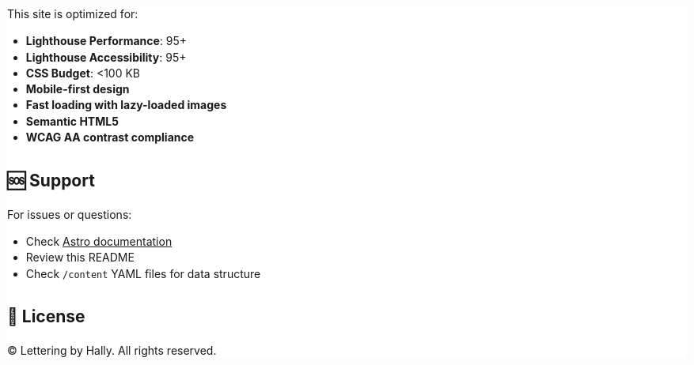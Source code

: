 This site is optimized for:
- **Lighthouse Performance**: 95+
- **Lighthouse Accessibility**: 95+
- **CSS Budget**: <100 KB
- **Mobile-first design**
- **Fast loading with lazy-loaded images**
- **Semantic HTML5**
- **WCAG AA contrast compliance**

## 🆘 Support

For issues or questions:
- Check [Astro documentation](https://docs.astro.build)
- Review this README
- Check `/content` YAML files for data structure

## 📄 License

© Lettering by Hally. All rights reserved.

